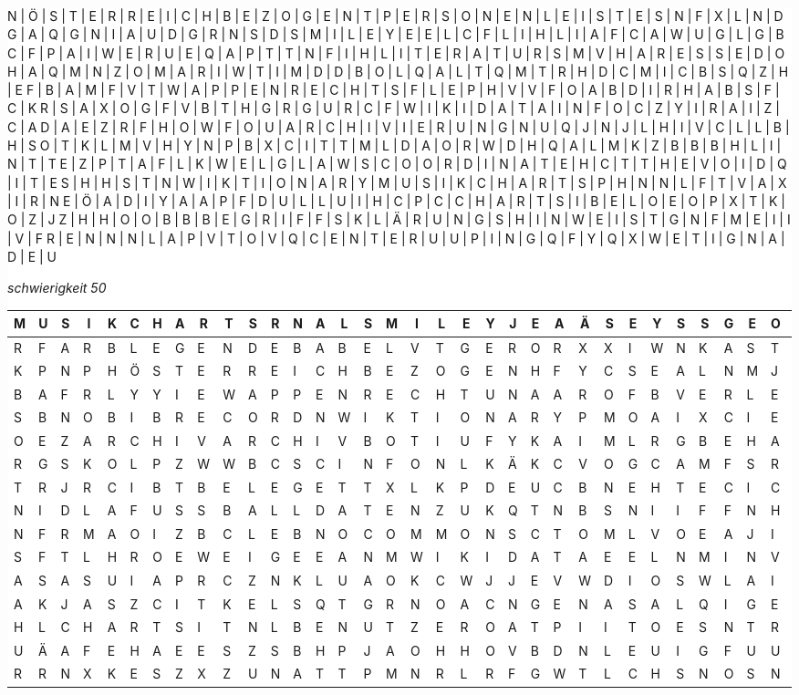 N | Ö | S | T | E | R | R | E | I | C | H | B | E | Z | O | G | E | N | T | P | E | R | S | O | N | E | N | L | E | I | S | T | E | S | N | F | X | L | N | D
G | A | Q | G | N | I | A | U | D | G | R | N | S | D | S | M | I | L | E | Y | E | E | L | C | F | L | I | H | L | I | A | F | C | A | W | U | G | L | G | B
C | F | P | A | I | W | E | R | U | E | Q | A | P | T | T | N | F | I | H | L | I | T | E | R | A | T | U | R | S | M | V | H | A | R | E | S | S | E | D | O
H | A | Q | M | N | Z | O | M | A | R | I | W | T | I | M | D | D | B | O | L | Q | A | L | T | Q | M | T | R | H | D | C | M | I | C | B | S | Q | Z | H | E
F | B | A | M | F | V | T | W | A | P | P | E | N | R | E | C | H | T | S | F | L | E | P | H | V | V | F | O | A | B | D | I | R | H | A | B | S | F | C | K
R | S | A | X | O | G | F | V | B | T | H | G | R | G | U | R | C | F | W | I | K | I | D | A | T | A | I | N | F | O | C | Z | Y | I | R | A | I | Z | C | A
D | A | E | Z | R | F | H | O | W | F | O | U | A | R | C | H | I | V | I | E | R | U | N | G | N | U | Q | J | N | J | L | H | I | V | C | L | L | B | H | S
O | T | K | L | M | V | H | Y | N | P | B | X | C | I | T | T | M | L | D | A | O | R | W | D | H | Q | A | L | M | K | Z | B | B | B | H | L | I | N | T | T
E | Z | P | T | A | F | L | K | W | E | L | G | L | A | W | S | C | O | O | R | D | I | N | A | T | E | H | C | T | T | H | E | V | O | I | D | Q | I | T | E
S | H | H | S | T | N | W | I | K | T | I | O | N | A | R | Y | M | U | S | I | K | C | H | A | R | T | S | P | H | N | N | L | F | T | V | A | X | I | R | N
E | Ö | A | D | I | Y | A | A | P | F | D | U | L | L | U | I | H | C | P | C | C | H | A | R | T | S | I | B | E | L | O | E | O | P | X | T | K | O | Z | J
Z | H | H | O | O | B | B | B | E | G | R | I | F | F | S | K | L | Ä | R | U | N | G | S | H | I | N | W | E | I | S | T | G | N | F | M | E | I | I | V | F
R | E | N | N | N | L | A | P | V | T | O | V | Q | C | E | N | T | E | R | U | U | P | I | N | G | Q | F | Y | Q | X | W | E | T | I | G | N | A | D | E | U




*schwierigkeit 50*


M | U | S | I | K | C | H | A | R | T | S | R | N | A | L | S | M | I | L | E | Y | J | E | A | Ä | S | E | Y | S | S | G | E | O | Q | U | E | L | L | E | F
|---|---|---|---|---|---|---|---|---|---|---|---|---|---|---|---|---|---|---|---|---|---|---|---|---|---|---|---|---|---|---|---|---|---|---|---|---|---|---|---
R | F | A | R | B | L | E | G | E | N | D | E | B | A | B | E | L | V | T | G | E | R | O | R | X | X | I | W | N | K | A | S | T | E | N | L | O | X | V | T
K | P | N | P | H | Ö | S | T | E | R | R | E | I | C | H | B | E | Z | O | G | E | N | H | F | Y | C | S | E | A | L | N | M | J | D | G | O | F | O | Z | U
B | A | F | R | L | Y | Y | I | E | W | A | P | P | E | N | R | E | C | H | T | U | N | A | A | R | O | F | B | V | E | R | L | E | D | I | G | T | P | I | H
S | B | N | O | B | I | B | R | E | C | O | R | D | N | W | I | K | T | I | O | N | A | R | Y | P | M | O | A | I | X | C | I | E | L | E | M | P | D | T | Y
O | E | Z | A | R | C | H | I | V | A | R | C | H | I | V | B | O | T | I | U | F | Y | K | A | I | M | L | R | G | B | E | H | A | T | E | X | T | A | A | O
R | G | S | K | O | L | P | Z | W | W | B | C | S | C | I | N | F | O | N | L | K | Ä | K | C | V | O | G | C | A | M | F | S | R | G | S | I | E | P | T | L
T | R | J | R | C | I | B | T | B | E | L | E | G | E | T | T | X | L | K | P | D | E | U | C | B | N | E | H | T | E | C | I | C | B | E | L | Y | O | I | I
N | I | D | L | A | F | U | S | S | B | A | L | L | D | A | T | E | N | Z | U | K | Q | T | N | B | S | N | I | I | F | F | N | H | Ä | N | X | N | U | O | T
N | F | R | M | A | O | I | Z | B | C | L | E | B | N | O | C | O | M | M | O | N | S | C | T | O | M | L | V | O | E | A | J | I | T | W | M | A | T | N | E
S | F | T | L | H | R | O | E | W | E | I | G | E | E | A | N | M | W | I | K | I | D | A | T | A | E | E | L | N | M | I | N | V | A | N | V | B | X | L | R
A | S | A | S | U | I | A | P | R | C | Z | N | K | L | U | A | O | K | C | W | J | J | E | V | W | D | I | O | S | W | L | A | I | Z | T | S | R | N | B | A
A | K | J | A | S | Z | C | I | T | K | E | L | S | Q | T | G | R | N | O | A | C | N | G | E | N | A | S | A | L | Q | I | G | E | G | K | Z | U | A | E | T
H | L | C | H | A | R | T | S | I | T | N | L | B | E | N | U | T | Z | E | R | O | A | T | P | I | I | T | O | E | S | N | T | R | E | I | K | F | F | G | U
U | Ä | A | F | E | H | A | E | E | S | Z | S | B | H | P | J | A | O | H | H | O | V | B | D | N | L | E | U | I | G | F | U | U | O | M | U | D | V | R | R
R | R | N | X | K | E | S | Z | X | Z | U | N | A | T | T | P | M | N | R | L | R | F | G | W | T | L | C | H | S | N | O | S | N | R | Y | A | A | A | I | Z